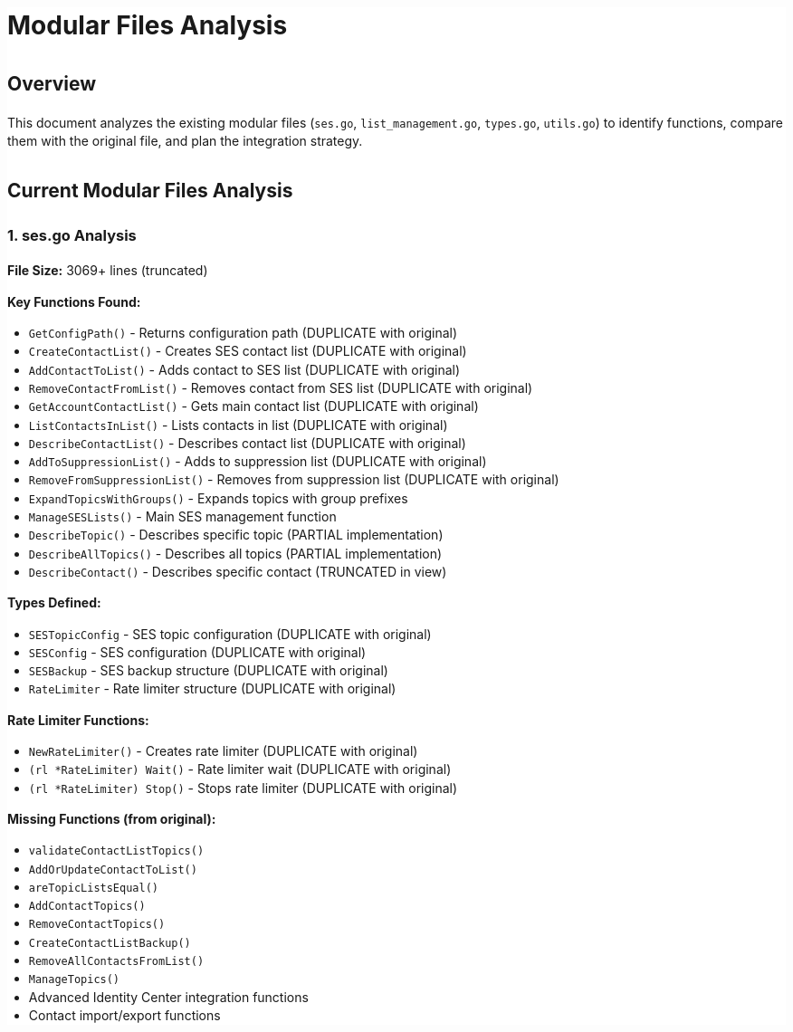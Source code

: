 # Modular Files Analysis

## Overview
This document analyzes the existing modular files (`ses.go`, `list_management.go`, `types.go`, `utils.go`) to identify functions, compare them with the original file, and plan the integration strategy.

## Current Modular Files Analysis

### 1. ses.go Analysis

**File Size:** 3069+ lines (truncated)

**Key Functions Found:**
- `GetConfigPath()` - Returns configuration path (DUPLICATE with original)
- `CreateContactList()` - Creates SES contact list (DUPLICATE with original)
- `AddContactToList()` - Adds contact to SES list (DUPLICATE with original)
- `RemoveContactFromList()` - Removes contact from SES list (DUPLICATE with original)
- `GetAccountContactList()` - Gets main contact list (DUPLICATE with original)
- `ListContactsInList()` - Lists contacts in list (DUPLICATE with original)
- `DescribeContactList()` - Describes contact list (DUPLICATE with original)
- `AddToSuppressionList()` - Adds to suppression list (DUPLICATE with original)
- `RemoveFromSuppressionList()` - Removes from suppression list (DUPLICATE with original)
- `ExpandTopicsWithGroups()` - Expands topics with group prefixes
- `ManageSESLists()` - Main SES management function
- `DescribeTopic()` - Describes specific topic (PARTIAL implementation)
- `DescribeAllTopics()` - Describes all topics (PARTIAL implementation)
- `DescribeContact()` - Describes specific contact (TRUNCATED in view)

**Types Defined:**
- `SESTopicConfig` - SES topic configuration (DUPLICATE with original)
- `SESConfig` - SES configuration (DUPLICATE with original)
- `SESBackup` - SES backup structure (DUPLICATE with original)
- `RateLimiter` - Rate limiter structure (DUPLICATE with original)

**Rate Limiter Functions:**
- `NewRateLimiter()` - Creates rate limiter (DUPLICATE with original)
- `(rl *RateLimiter) Wait()` - Rate limiter wait (DUPLICATE with original)
- `(rl *RateLimiter) Stop()` - Stops rate limiter (DUPLICATE with original)

**Missing Functions (from original):**
- `validateContactListTopics()`
- `AddOrUpdateContactToList()`
- `areTopicListsEqual()`
- `AddContactTopics()`
- `RemoveContactTopics()`
- `CreateContactListBackup()`
- `RemoveAllContactsFromList()`
- `ManageTopics()`
- Advanced Identity Center integration functions
- Contact import/export functions

